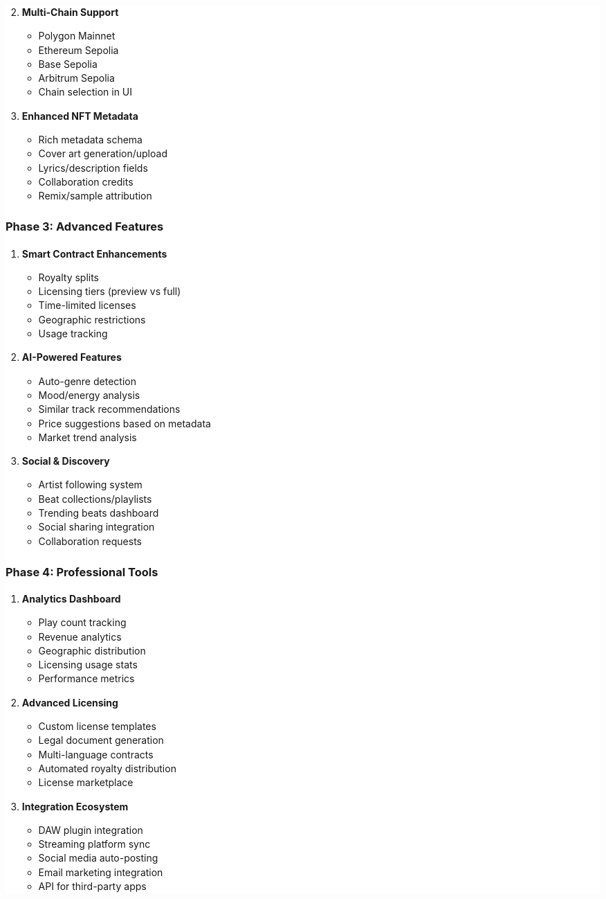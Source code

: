 2. **Multi-Chain Support**
   - Polygon Mainnet
   - Ethereum Sepolia
   - Base Sepolia
   - Arbitrum Sepolia
   - Chain selection in UI

3. **Enhanced NFT Metadata**
   - Rich metadata schema
   - Cover art generation/upload
   - Lyrics/description fields
   - Collaboration credits
   - Remix/sample attribution

### **Phase 3: Advanced Features**
1. **Smart Contract Enhancements**
   - Royalty splits
   - Licensing tiers (preview vs full)
   - Time-limited licenses
   - Geographic restrictions
   - Usage tracking

2. **AI-Powered Features**
   - Auto-genre detection
   - Mood/energy analysis
   - Similar track recommendations
   - Price suggestions based on metadata
   - Market trend analysis

3. **Social & Discovery**
   - Artist following system
   - Beat collections/playlists
   - Trending beats dashboard
   - Social sharing integration
   - Collaboration requests

### **Phase 4: Professional Tools**
1. **Analytics Dashboard**
   - Play count tracking
   - Revenue analytics
   - Geographic distribution
   - Licensing usage stats
   - Performance metrics

2. **Advanced Licensing**
   - Custom license templates
   - Legal document generation
   - Multi-language contracts
   - Automated royalty distribution
   - License marketplace

3. **Integration Ecosystem**
   - DAW plugin integration
   - Streaming platform sync
   - Social media auto-posting
   - Email marketing integration
   - API for third-party apps
